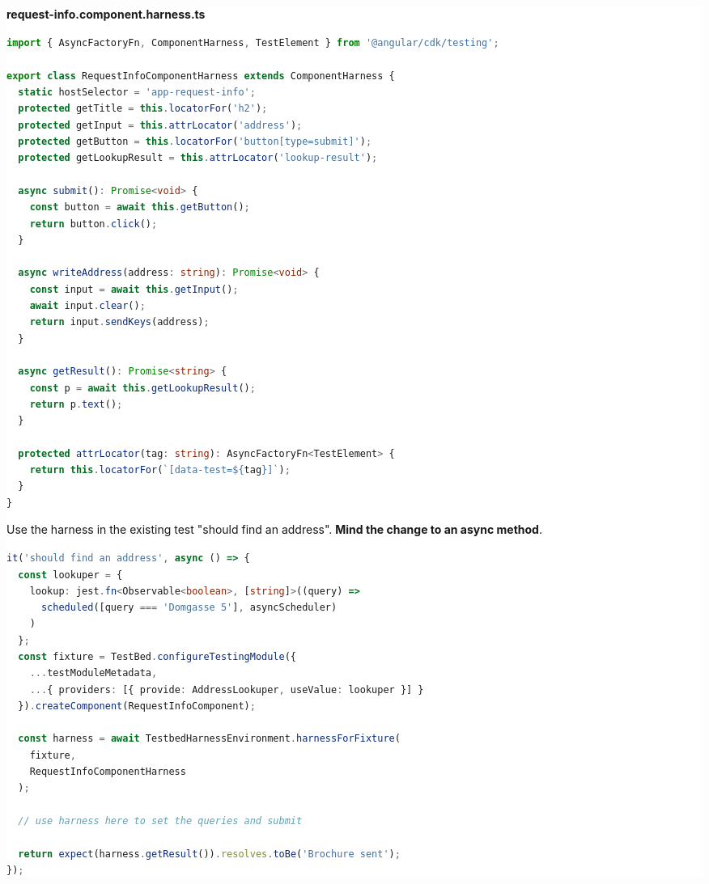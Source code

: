 **request-info.component.harness.ts**

```typescript
import { AsyncFactoryFn, ComponentHarness, TestElement } from '@angular/cdk/testing';

export class RequestInfoComponentHarness extends ComponentHarness {
  static hostSelector = 'app-request-info';
  protected getTitle = this.locatorFor('h2');
  protected getInput = this.attrLocator('address');
  protected getButton = this.locatorFor('button[type=submit]');
  protected getLookupResult = this.attrLocator('lookup-result');

  async submit(): Promise<void> {
    const button = await this.getButton();
    return button.click();
  }

  async writeAddress(address: string): Promise<void> {
    const input = await this.getInput();
    await input.clear();
    return input.sendKeys(address);
  }

  async getResult(): Promise<string> {
    const p = await this.getLookupResult();
    return p.text();
  }

  protected attrLocator(tag: string): AsyncFactoryFn<TestElement> {
    return this.locatorFor(`[data-test=${tag}]`);
  }
}
```

Use the harness in the existing test "should find an address". **Mind the change to an async method**.

```typescript
it('should find an address', async () => {
  const lookuper = {
    lookup: jest.fn<Observable<boolean>, [string]>((query) =>
      scheduled([query === 'Domgasse 5'], asyncScheduler)
    )
  };
  const fixture = TestBed.configureTestingModule({
    ...testModuleMetadata,
    ...{ providers: [{ provide: AddressLookuper, useValue: lookuper }] }
  }).createComponent(RequestInfoComponent);

  const harness = await TestbedHarnessEnvironment.harnessForFixture(
    fixture,
    RequestInfoComponentHarness
  );

  // use harness here to set the queries and submit

  return expect(harness.getResult()).resolves.toBe('Brochure sent');
});
```

